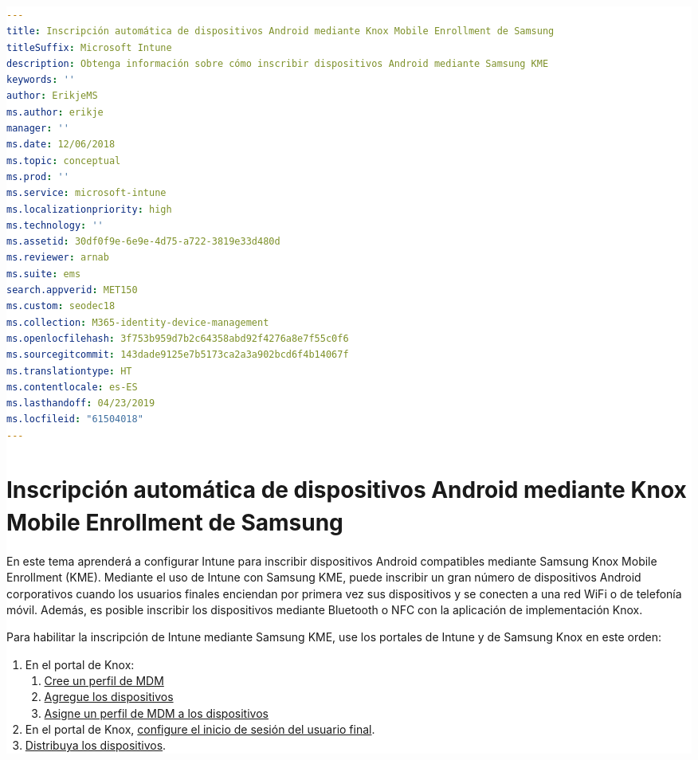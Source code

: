 ```yaml
---
title: Inscripción automática de dispositivos Android mediante Knox Mobile Enrollment de Samsung
titleSuffix: Microsoft Intune
description: Obtenga información sobre cómo inscribir dispositivos Android mediante Samsung KME
keywords: ''
author: ErikjeMS
ms.author: erikje
manager: ''
ms.date: 12/06/2018
ms.topic: conceptual
ms.prod: ''
ms.service: microsoft-intune
ms.localizationpriority: high
ms.technology: ''
ms.assetid: 30df0f9e-6e9e-4d75-a722-3819e33d480d
ms.reviewer: arnab
ms.suite: ems
search.appverid: MET150
ms.custom: seodec18
ms.collection: M365-identity-device-management
ms.openlocfilehash: 3f753b959d7b2c64358abd92f4276a8e7f55c0f6
ms.sourcegitcommit: 143dade9125e7b5173ca2a3a902bcd6f4b14067f
ms.translationtype: HT
ms.contentlocale: es-ES
ms.lasthandoff: 04/23/2019
ms.locfileid: "61504018"
---
```

# <a name="automatically-enroll-android-devices-by-using-samsungs-knox-mobile-enrollment"></a>Inscripción automática de dispositivos Android mediante Knox Mobile Enrollment de Samsung

En este tema aprenderá a configurar Intune para inscribir dispositivos Android compatibles mediante Samsung Knox Mobile Enrollment (KME). Mediante el uso de Intune con Samsung KME, puede inscribir un gran número de dispositivos Android corporativos cuando los usuarios finales enciendan por primera vez sus dispositivos y se conecten a una red WiFi o de telefonía móvil. Además, es posible inscribir los dispositivos mediante Bluetooth o NFC con la aplicación de implementación Knox.

Para habilitar la inscripción de Intune mediante Samsung KME, use los portales de Intune y de Samsung Knox en este orden:

1. En el portal de Knox:
    1. [Cree un perfil de MDM](#create-mdm-profile)
    2. [Agregue los dispositivos](#add-devices)
    3. [Asigne un perfil de MDM a los dispositivos](#assign-an-mdm-profile-to-devices)
2. En el portal de Knox, [configure el inicio de sesión del usuario final](#configure-how-end-users-sign-in).
3. [Distribuya los dispositivos](#distribute-devices).
